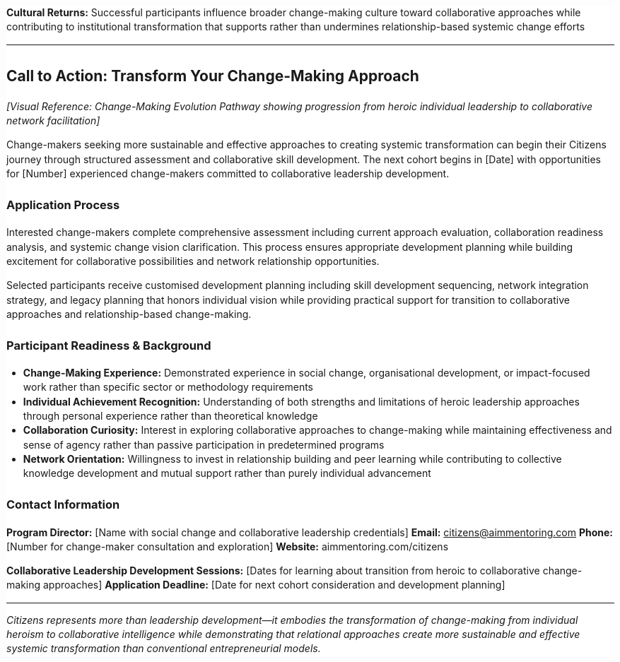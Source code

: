**Cultural Returns:** Successful participants influence broader change-making culture toward collaborative approaches while contributing to institutional transformation that supports rather than undermines relationship-based systemic change efforts

---

## **Call to Action: Transform Your Change-Making Approach**

*\[Visual Reference: Change-Making Evolution Pathway showing progression from heroic individual leadership to collaborative network facilitation\]*

Change-makers seeking more sustainable and effective approaches to creating systemic transformation can begin their Citizens journey through structured assessment and collaborative skill development. The next cohort begins in \[Date\] with opportunities for \[Number\] experienced change-makers committed to collaborative leadership development.

### **Application Process**

Interested change-makers complete comprehensive assessment including current approach evaluation, collaboration readiness analysis, and systemic change vision clarification. This process ensures appropriate development planning while building excitement for collaborative possibilities and network relationship opportunities.

Selected participants receive customised development planning including skill development sequencing, network integration strategy, and legacy planning that honors individual vision while providing practical support for transition to collaborative approaches and relationship-based change-making.

### **Participant Readiness & Background**

* **Change-Making Experience:** Demonstrated experience in social change, organisational development, or impact-focused work rather than specific sector or methodology requirements  
* **Individual Achievement Recognition:** Understanding of both strengths and limitations of heroic leadership approaches through personal experience rather than theoretical knowledge  
* **Collaboration Curiosity:** Interest in exploring collaborative approaches to change-making while maintaining effectiveness and sense of agency rather than passive participation in predetermined programs  
* **Network Orientation:** Willingness to invest in relationship building and peer learning while contributing to collective knowledge development and mutual support rather than purely individual advancement

### **Contact Information**

**Program Director:** \[Name with social change and collaborative leadership credentials\] **Email:** citizens@aimmentoring.com **Phone:** \[Number for change-maker consultation and exploration\] **Website:** aimmentoring.com/citizens

**Collaborative Leadership Development Sessions:** \[Dates for learning about transition from heroic to collaborative change-making approaches\] **Application Deadline:** \[Date for next cohort consideration and development planning\]

---

*Citizens represents more than leadership development—it embodies the transformation of change-making from individual heroism to collaborative intelligence while demonstrating that relational approaches create more sustainable and effective systemic transformation than conventional entrepreneurial models.*

